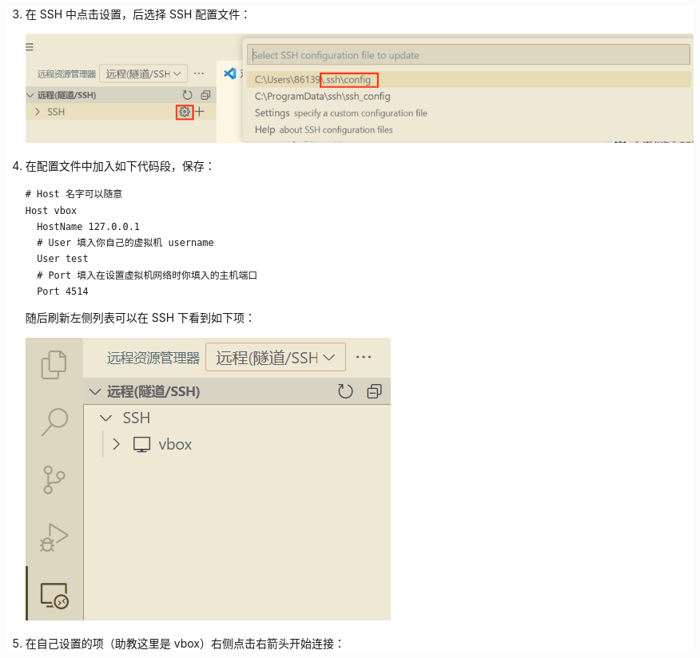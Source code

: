3. 在 SSH 中点击设置，后选择 SSH 配置文件：

    ![V25](photos/V18.png)

4. 在配置文件中加入如下代码段，保存：

    ```sshconfig
    # Host 名字可以随意
    Host vbox
      HostName 127.0.0.1
      # User 填入你自己的虚拟机 username
      User test
      # Port 填入在设置虚拟机网络时你填入的主机端口
      Port 4514
    ```

    随后刷新左侧列表可以在 SSH 下看到如下项：

    ![V26](photos/V19.png)

5. 在自己设置的项（助教这里是 vbox）右侧点击右箭头开始连接：
